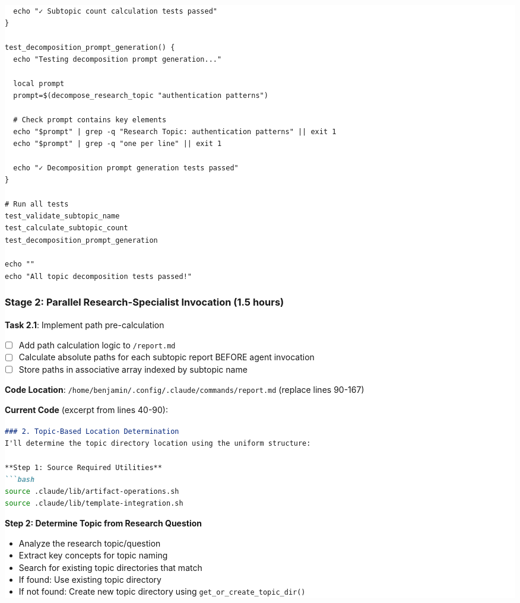 ```
  echo "✓ Subtopic count calculation tests passed"
}

test_decomposition_prompt_generation() {
  echo "Testing decomposition prompt generation..."

  local prompt
  prompt=$(decompose_research_topic "authentication patterns")

  # Check prompt contains key elements
  echo "$prompt" | grep -q "Research Topic: authentication patterns" || exit 1
  echo "$prompt" | grep -q "one per line" || exit 1

  echo "✓ Decomposition prompt generation tests passed"
}

# Run all tests
test_validate_subtopic_name
test_calculate_subtopic_count
test_decomposition_prompt_generation

echo ""
echo "All topic decomposition tests passed!"
```

### Stage 2: Parallel Research-Specialist Invocation (1.5 hours)

**Task 2.1**: Implement path pre-calculation

- [ ] Add path calculation logic to `/report.md`
- [ ] Calculate absolute paths for each subtopic report BEFORE agent invocation
- [ ] Store paths in associative array indexed by subtopic name

**Code Location**: `/home/benjamin/.config/.claude/commands/report.md` (replace lines 90-167)

**Current Code** (excerpt from lines 40-90):
```markdown
### 2. Topic-Based Location Determination
I'll determine the topic directory location using the uniform structure:

**Step 1: Source Required Utilities**
```bash
source .claude/lib/artifact-operations.sh
source .claude/lib/template-integration.sh
```

**Step 2: Determine Topic from Research Question**
- Analyze the research topic/question
- Extract key concepts for topic naming
- Search for existing topic directories that match
- If found: Use existing topic directory
- If not found: Create new topic directory using `get_or_create_topic_dir()`
